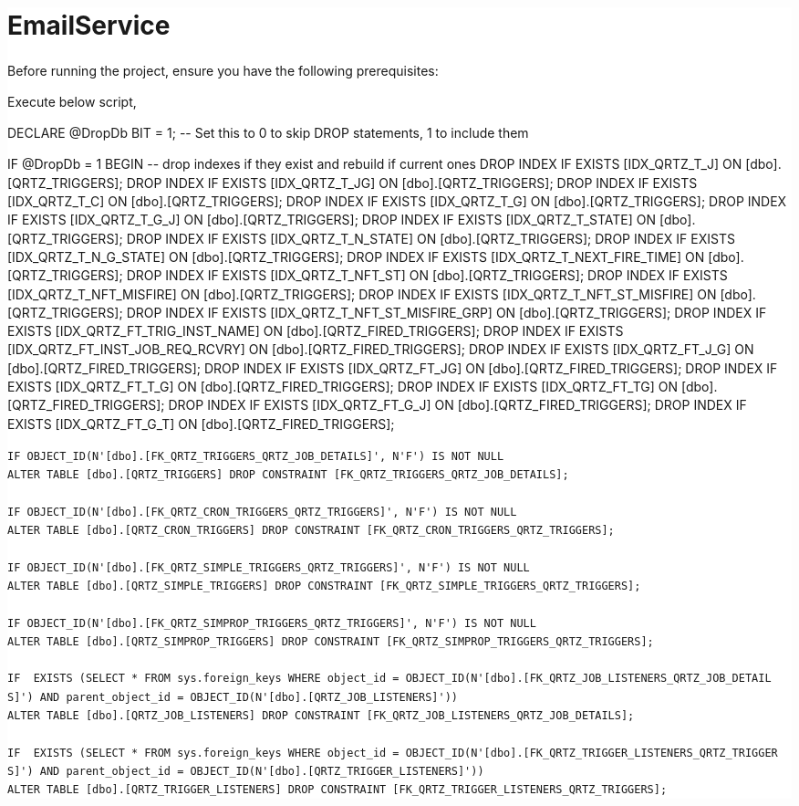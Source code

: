 # EmailService

Before running the project, ensure you have the following prerequisites:

Execute below script,


DECLARE @DropDb BIT = 1; -- Set this to 0 to skip DROP statements, 1 to include them

IF @DropDb = 1
BEGIN
    -- drop indexes if they exist and rebuild if current ones
    DROP INDEX IF EXISTS [IDX_QRTZ_T_J] ON [dbo].[QRTZ_TRIGGERS];
    DROP INDEX IF EXISTS [IDX_QRTZ_T_JG] ON [dbo].[QRTZ_TRIGGERS];
    DROP INDEX IF EXISTS [IDX_QRTZ_T_C] ON [dbo].[QRTZ_TRIGGERS];
    DROP INDEX IF EXISTS [IDX_QRTZ_T_G] ON [dbo].[QRTZ_TRIGGERS];
    DROP INDEX IF EXISTS [IDX_QRTZ_T_G_J] ON [dbo].[QRTZ_TRIGGERS];
    DROP INDEX IF EXISTS [IDX_QRTZ_T_STATE] ON [dbo].[QRTZ_TRIGGERS];
    DROP INDEX IF EXISTS [IDX_QRTZ_T_N_STATE] ON [dbo].[QRTZ_TRIGGERS];
    DROP INDEX IF EXISTS [IDX_QRTZ_T_N_G_STATE] ON [dbo].[QRTZ_TRIGGERS];
    DROP INDEX IF EXISTS [IDX_QRTZ_T_NEXT_FIRE_TIME] ON [dbo].[QRTZ_TRIGGERS];
    DROP INDEX IF EXISTS [IDX_QRTZ_T_NFT_ST] ON [dbo].[QRTZ_TRIGGERS];
    DROP INDEX IF EXISTS [IDX_QRTZ_T_NFT_MISFIRE] ON [dbo].[QRTZ_TRIGGERS];
    DROP INDEX IF EXISTS [IDX_QRTZ_T_NFT_ST_MISFIRE] ON [dbo].[QRTZ_TRIGGERS];
    DROP INDEX IF EXISTS [IDX_QRTZ_T_NFT_ST_MISFIRE_GRP] ON [dbo].[QRTZ_TRIGGERS];
    DROP INDEX IF EXISTS [IDX_QRTZ_FT_TRIG_INST_NAME] ON [dbo].[QRTZ_FIRED_TRIGGERS];
    DROP INDEX IF EXISTS [IDX_QRTZ_FT_INST_JOB_REQ_RCVRY] ON [dbo].[QRTZ_FIRED_TRIGGERS];
    DROP INDEX IF EXISTS [IDX_QRTZ_FT_J_G] ON [dbo].[QRTZ_FIRED_TRIGGERS];
    DROP INDEX IF EXISTS [IDX_QRTZ_FT_JG] ON [dbo].[QRTZ_FIRED_TRIGGERS];
    DROP INDEX IF EXISTS [IDX_QRTZ_FT_T_G] ON [dbo].[QRTZ_FIRED_TRIGGERS];
    DROP INDEX IF EXISTS [IDX_QRTZ_FT_TG] ON [dbo].[QRTZ_FIRED_TRIGGERS];
    DROP INDEX IF EXISTS [IDX_QRTZ_FT_G_J] ON [dbo].[QRTZ_FIRED_TRIGGERS];
    DROP INDEX IF EXISTS [IDX_QRTZ_FT_G_T] ON [dbo].[QRTZ_FIRED_TRIGGERS];

    IF OBJECT_ID(N'[dbo].[FK_QRTZ_TRIGGERS_QRTZ_JOB_DETAILS]', N'F') IS NOT NULL
    ALTER TABLE [dbo].[QRTZ_TRIGGERS] DROP CONSTRAINT [FK_QRTZ_TRIGGERS_QRTZ_JOB_DETAILS];
    
    IF OBJECT_ID(N'[dbo].[FK_QRTZ_CRON_TRIGGERS_QRTZ_TRIGGERS]', N'F') IS NOT NULL
    ALTER TABLE [dbo].[QRTZ_CRON_TRIGGERS] DROP CONSTRAINT [FK_QRTZ_CRON_TRIGGERS_QRTZ_TRIGGERS];
    
    IF OBJECT_ID(N'[dbo].[FK_QRTZ_SIMPLE_TRIGGERS_QRTZ_TRIGGERS]', N'F') IS NOT NULL
    ALTER TABLE [dbo].[QRTZ_SIMPLE_TRIGGERS] DROP CONSTRAINT [FK_QRTZ_SIMPLE_TRIGGERS_QRTZ_TRIGGERS];
    
    IF OBJECT_ID(N'[dbo].[FK_QRTZ_SIMPROP_TRIGGERS_QRTZ_TRIGGERS]', N'F') IS NOT NULL
    ALTER TABLE [dbo].[QRTZ_SIMPROP_TRIGGERS] DROP CONSTRAINT [FK_QRTZ_SIMPROP_TRIGGERS_QRTZ_TRIGGERS];
    
    IF  EXISTS (SELECT * FROM sys.foreign_keys WHERE object_id = OBJECT_ID(N'[dbo].[FK_QRTZ_JOB_LISTENERS_QRTZ_JOB_DETAILS]') AND parent_object_id = OBJECT_ID(N'[dbo].[QRTZ_JOB_LISTENERS]'))
    ALTER TABLE [dbo].[QRTZ_JOB_LISTENERS] DROP CONSTRAINT [FK_QRTZ_JOB_LISTENERS_QRTZ_JOB_DETAILS];
    
    IF  EXISTS (SELECT * FROM sys.foreign_keys WHERE object_id = OBJECT_ID(N'[dbo].[FK_QRTZ_TRIGGER_LISTENERS_QRTZ_TRIGGERS]') AND parent_object_id = OBJECT_ID(N'[dbo].[QRTZ_TRIGGER_LISTENERS]'))
    ALTER TABLE [dbo].[QRTZ_TRIGGER_LISTENERS] DROP CONSTRAINT [FK_QRTZ_TRIGGER_LISTENERS_QRTZ_TRIGGERS];
    